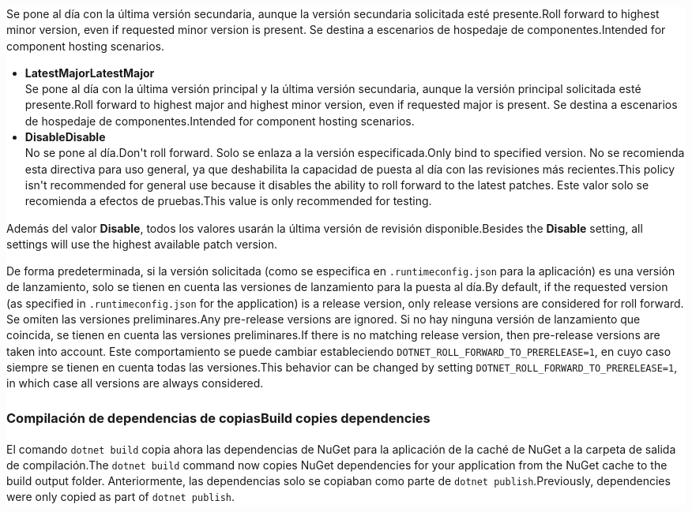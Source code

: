 <span data-ttu-id="8ec15-238">Se pone al día con la última versión secundaria, aunque la versión secundaria solicitada esté presente.</span><span class="sxs-lookup"><span data-stu-id="8ec15-238">Roll forward to highest minor version, even if requested minor version is present.</span></span> <span data-ttu-id="8ec15-239">Se destina a escenarios de hospedaje de componentes.</span><span class="sxs-lookup"><span data-stu-id="8ec15-239">Intended for component hosting scenarios.</span></span>
- <span data-ttu-id="8ec15-240">**LatestMajor**</span><span class="sxs-lookup"><span data-stu-id="8ec15-240">**LatestMajor**</span></span>\
<span data-ttu-id="8ec15-241">Se pone al día con la última versión principal y la última versión secundaria, aunque la versión principal solicitada esté presente.</span><span class="sxs-lookup"><span data-stu-id="8ec15-241">Roll forward to highest major and highest minor version, even if requested major is present.</span></span> <span data-ttu-id="8ec15-242">Se destina a escenarios de hospedaje de componentes.</span><span class="sxs-lookup"><span data-stu-id="8ec15-242">Intended for component hosting scenarios.</span></span>
- <span data-ttu-id="8ec15-243">**Disable**</span><span class="sxs-lookup"><span data-stu-id="8ec15-243">**Disable**</span></span>\
<span data-ttu-id="8ec15-244">No se pone al día.</span><span class="sxs-lookup"><span data-stu-id="8ec15-244">Don't roll forward.</span></span> <span data-ttu-id="8ec15-245">Solo se enlaza a la versión especificada.</span><span class="sxs-lookup"><span data-stu-id="8ec15-245">Only bind to specified version.</span></span> <span data-ttu-id="8ec15-246">No se recomienda esta directiva para uso general, ya que deshabilita la capacidad de puesta al día con las revisiones más recientes.</span><span class="sxs-lookup"><span data-stu-id="8ec15-246">This policy isn't recommended for general use because it disables the ability to roll forward to the latest patches.</span></span> <span data-ttu-id="8ec15-247">Este valor solo se recomienda a efectos de pruebas.</span><span class="sxs-lookup"><span data-stu-id="8ec15-247">This value is only recommended for testing.</span></span>

<span data-ttu-id="8ec15-248">Además del valor **Disable**, todos los valores usarán la última versión de revisión disponible.</span><span class="sxs-lookup"><span data-stu-id="8ec15-248">Besides the **Disable** setting, all settings will use the highest available patch version.</span></span>

<span data-ttu-id="8ec15-249">De forma predeterminada, si la versión solicitada (como se especifica en `.runtimeconfig.json` para la aplicación) es una versión de lanzamiento, solo se tienen en cuenta las versiones de lanzamiento para la puesta al día.</span><span class="sxs-lookup"><span data-stu-id="8ec15-249">By default, if the requested version (as specified in `.runtimeconfig.json` for the application) is a release version, only release versions are considered for roll forward.</span></span> <span data-ttu-id="8ec15-250">Se omiten las versiones preliminares.</span><span class="sxs-lookup"><span data-stu-id="8ec15-250">Any pre-release versions are ignored.</span></span> <span data-ttu-id="8ec15-251">Si no hay ninguna versión de lanzamiento que coincida, se tienen en cuenta las versiones preliminares.</span><span class="sxs-lookup"><span data-stu-id="8ec15-251">If there is no matching release version, then pre-release versions are taken into account.</span></span> <span data-ttu-id="8ec15-252">Este comportamiento se puede cambiar estableciendo `DOTNET_ROLL_FORWARD_TO_PRERELEASE=1`, en cuyo caso siempre se tienen en cuenta todas las versiones.</span><span class="sxs-lookup"><span data-stu-id="8ec15-252">This behavior can be changed by setting `DOTNET_ROLL_FORWARD_TO_PRERELEASE=1`, in which case all versions are always considered.</span></span>

### <a name="build-copies-dependencies"></a><span data-ttu-id="8ec15-253">Compilación de dependencias de copias</span><span class="sxs-lookup"><span data-stu-id="8ec15-253">Build copies dependencies</span></span>

<span data-ttu-id="8ec15-254">El comando `dotnet build` copia ahora las dependencias de NuGet para la aplicación de la caché de NuGet a la carpeta de salida de compilación.</span><span class="sxs-lookup"><span data-stu-id="8ec15-254">The `dotnet build` command now copies NuGet dependencies for your application from the NuGet cache to the build output folder.</span></span> <span data-ttu-id="8ec15-255">Anteriormente, las dependencias solo se copiaban como parte de `dotnet publish`.</span><span class="sxs-lookup"><span data-stu-id="8ec15-255">Previously, dependencies were only copied as part of `dotnet publish`.</span></span>
